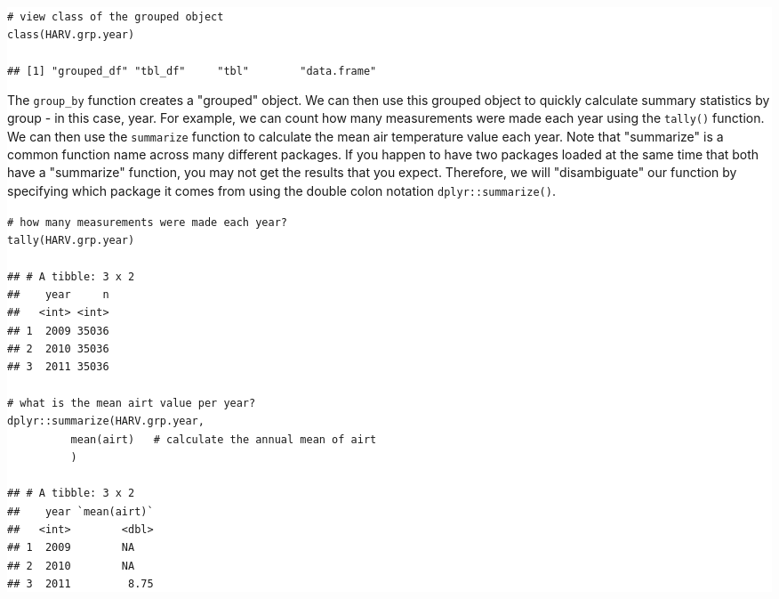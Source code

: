     # view class of the grouped object
    class(HARV.grp.year)

    ## [1] "grouped_df" "tbl_df"     "tbl"        "data.frame"

The `group_by` function creates a "grouped" object. We can then use this
grouped object to quickly calculate summary statistics by group - in this case,
year. For example, we can count how many measurements were made each year using
the `tally()` function. We can then use the `summarize` function to calculate
the mean air temperature value each year. Note that "summarize" is a common
function name across many different packages. If you happen to have two packages
loaded at the same time that both have a "summarize" function, you may not get
the results that you expect. Therefore, we will "disambiguate" our function by
specifying which package it comes from using the double colon notation
`dplyr::summarize()`.


    # how many measurements were made each year?
    tally(HARV.grp.year)

    ## # A tibble: 3 x 2
    ##    year     n
    ##   <int> <int>
    ## 1  2009 35036
    ## 2  2010 35036
    ## 3  2011 35036

    # what is the mean airt value per year?
    dplyr::summarize(HARV.grp.year,
              mean(airt)   # calculate the annual mean of airt
              )

    ## # A tibble: 3 x 2
    ##    year `mean(airt)`
    ##   <int>        <dbl>
    ## 1  2009        NA
    ## 2  2010        NA
    ## 3  2011         8.75
